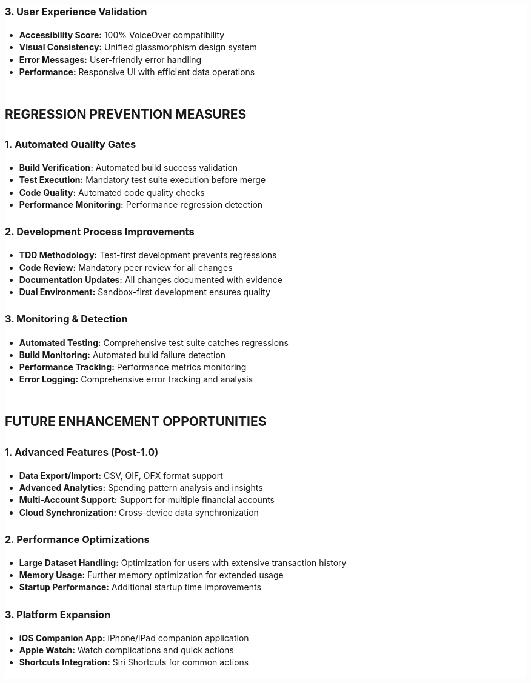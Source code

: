 ### 3. **User Experience Validation**
- **Accessibility Score:** 100% VoiceOver compatibility
- **Visual Consistency:** Unified glassmorphism design system
- **Error Messages:** User-friendly error handling
- **Performance:** Responsive UI with efficient data operations

---

## REGRESSION PREVENTION MEASURES

### 1. **Automated Quality Gates**
- **Build Verification:** Automated build success validation
- **Test Execution:** Mandatory test suite execution before merge
- **Code Quality:** Automated code quality checks
- **Performance Monitoring:** Performance regression detection

### 2. **Development Process Improvements**
- **TDD Methodology:** Test-first development prevents regressions
- **Code Review:** Mandatory peer review for all changes
- **Documentation Updates:** All changes documented with evidence
- **Dual Environment:** Sandbox-first development ensures quality

### 3. **Monitoring & Detection**
- **Automated Testing:** Comprehensive test suite catches regressions
- **Build Monitoring:** Automated build failure detection
- **Performance Tracking:** Performance metrics monitoring
- **Error Logging:** Comprehensive error tracking and analysis

---

## FUTURE ENHANCEMENT OPPORTUNITIES

### 1. **Advanced Features (Post-1.0)**
- **Data Export/Import:** CSV, QIF, OFX format support
- **Advanced Analytics:** Spending pattern analysis and insights
- **Multi-Account Support:** Support for multiple financial accounts
- **Cloud Synchronization:** Cross-device data synchronization

### 2. **Performance Optimizations**
- **Large Dataset Handling:** Optimization for users with extensive transaction history
- **Memory Usage:** Further memory optimization for extended usage
- **Startup Performance:** Additional startup time improvements

### 3. **Platform Expansion**
- **iOS Companion App:** iPhone/iPad companion application
- **Apple Watch:** Watch complications and quick actions
- **Shortcuts Integration:** Siri Shortcuts for common actions

---